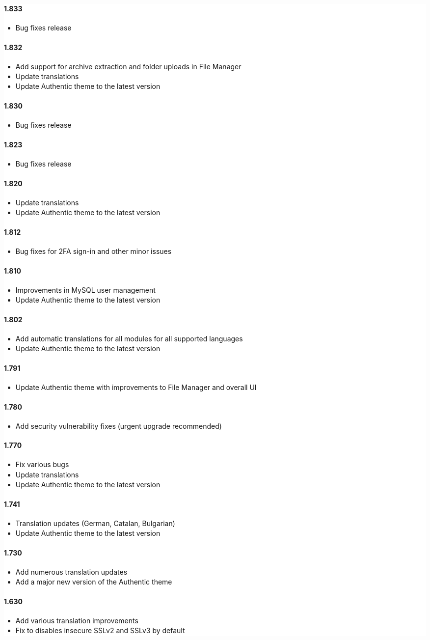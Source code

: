 #### 1.833
* Bug fixes release

#### 1.832
* Add support for archive extraction and folder uploads in File Manager
* Update translations
* Update Authentic theme to the latest version

#### 1.830
* Bug fixes release

#### 1.823
* Bug fixes release  

#### 1.820
* Update translations
* Update Authentic theme to the latest version

#### 1.812
* Bug fixes for 2FA sign-in and other minor issues  

#### 1.810
* Improvements in MySQL user management
* Update Authentic theme to the latest version

#### 1.802
* Add automatic translations for all modules for all supported languages
* Update Authentic theme to the latest version

#### 1.791
* Update Authentic theme with improvements to File Manager and overall UI  

#### 1.780
* Add security vulnerability fixes (urgent upgrade recommended)  

#### 1.770
* Fix various bugs
* Update translations
* Update Authentic theme to the latest version

#### 1.741
* Translation updates (German, Catalan, Bulgarian)  
* Update Authentic theme to the latest version

#### 1.730
* Add numerous translation updates
* Add a major new version of the Authentic theme  

#### 1.630
* Add various translation improvements
* Fix to disables insecure SSLv2 and SSLv3 by default
